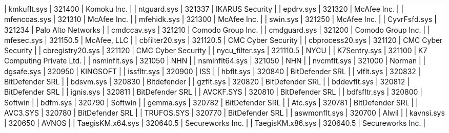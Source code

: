 | kmkuflt.sys | 321400 | Komoku Inc. |
| ntguard.sys | 321337 | IKARUS Security |
| epdrv.sys | 321320 | McAfee Inc. |
| mfencoas.sys | 321310 | McAfee Inc. |
| mfehidk.sys | 321300 | McAfee Inc. |
| swin.sys | 321250 | McAfee Inc. |
| CyvrFsfd.sys | 321234 | Palo Alto Networks |
| cmdccav.sys | 321210 | Comodo Group Inc. |
| cmdguard.sys | 321200 | Comodo Group Inc. |
| mfesec.sys | 321150.5 | McAfee, LLC |
| cbfilter20.sys | 321120.5 | CMC Cyber Security |
| cbprocess20.sys | 321120 | CMC Cyber Security |
| cbregistry20.sys | 321120 | CMC Cyber Security |
| nycu_filter.sys | 321110.5 | NYCU |
| K7Sentry.sys | 321100 | K7 Computing Private Ltd. |
| nsminflt.sys | 321050 | NHN |
| nsminflt64.sys | 321050 | NHN |
| nvcmflt.sys | 321000 | Norman |
| dgsafe.sys | 320950 | KINGSOFT |
| issfltr.sys | 320900 | ISS |
| hbflt.sys | 320840 | BitDefender SRL |
| vlflt.sys | 320832 | BitDefender SRL |
| bdsvm.sys | 320830 | Bitdefender |
| gzflt.sys | 320820 | BitDefender SRL |
| bddevflt.sys | 320812 | BitDefender SRL |
| ignis.sys | 320811 | BitDefender SRL |
| AVCKF.SYS | 320810 | BitDefender SRL |
| bdfsfltr.sys | 320800 | Softwin |
| bdfm.sys | 320790 | Softwin |
| gemma.sys | 320782 | BitDefender SRL |
| Atc.sys | 320781 | BitDefender SRL |
| AVC3.SYS | 320780 | BitDefender SRL |
| TRUFOS.SYS | 320770 | BitDefender SRL |
| aswmonflt.sys | 320700 | Alwil |
| kavnsi.sys | 320650 | AVNOS |
| TaegisKM.x64.sys | 320640.5 | Secureworks Inc. |
| TaegisKM.x86.sys | 320640.5 | Secureworks Inc. |